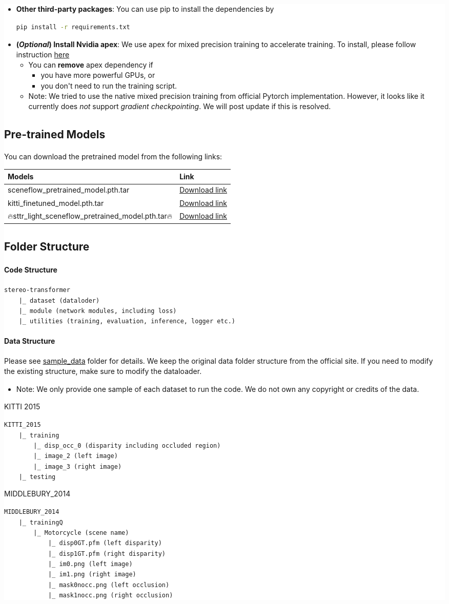 - **Other third-party packages**: You can use pip to install the dependencies by 
    ```sh
    pip install -r requirements.txt
    ``` 
- **(*Optional*) Install Nvidia apex**: We use apex for mixed precision training to accelerate training. To install, please follow instruction [here](https://github.com/NVIDIA/apex)
    - You can **remove** apex dependency if 
        - you have more powerful GPUs, or
        - you don't need to run the training script.
    - Note: We tried to use the native mixed precision training from official Pytorch implementation. However, it looks like it currently does *not* support *gradient checkpointing*. We will post update if this is resolved.
## Pre-trained Models
You can download the pretrained model from the following links:

|               Models               |  Link    | 
|:--------------------------         |:---------|
| sceneflow_pretrained_model.pth.tar |  [Download link](https://drive.google.com/file/d/1R0YUpFzDRTKvjRfngF8SPj2JR2M1mMTF/view?usp=sharing)    |
| kitti_finetuned_model.pth.tar      |  [Download link](https://drive.google.com/file/d/1UUESCCnOsb7TqzwYMkVV3d23k8shxNcE/view?usp=sharing)    |
| :fire:sttr_light_sceneflow_pretrained_model.pth.tar:fire:      |  [Download link](https://drive.google.com/file/d/1MW5g1LQ1RaYbqeDS2AlHPZ96wAmkFG_O/view?usp=sharing)    |

## Folder Structure
#### Code Structure
```
stereo-transformer
    |_ dataset (dataloder)
    |_ module (network modules, including loss)
    |_ utilities (training, evaluation, inference, logger etc.)
```
 
#### Data Structure
Please see [sample_data](sample_data) folder for details. We keep the original data folder structure from the official site. If you need to modify the existing structure, make sure to modify the dataloader.

- Note: We only provide one sample of each dataset to run the code. We do not own any copyright or credits of the data.

KITTI 2015
```
KITTI_2015
    |_ training
        |_ disp_occ_0 (disparity including occluded region)
        |_ image_2 (left image)
        |_ image_3 (right image)
    |_ testing
```

MIDDLEBURY_2014
```
MIDDLEBURY_2014
    |_ trainingQ
        |_ Motorcycle (scene name)
            |_ disp0GT.pfm (left disparity)
            |_ disp1GT.pfm (right disparity)
            |_ im0.png (left image)
            |_ im1.png (right image)
            |_ mask0nocc.png (left occlusion)
            |_ mask1nocc.png (right occlusion)
```
